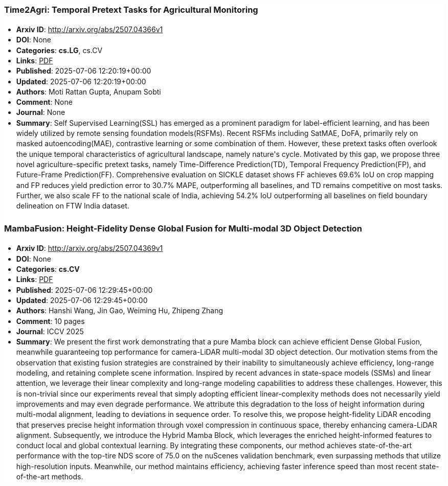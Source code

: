 

### Time2Agri: Temporal Pretext Tasks for Agricultural Monitoring
- **Arxiv ID**: http://arxiv.org/abs/2507.04366v1
- **DOI**: None
- **Categories**: **cs.LG**, cs.CV
- **Links**: [PDF](http://arxiv.org/pdf/2507.04366v1)
- **Published**: 2025-07-06 12:20:19+00:00
- **Updated**: 2025-07-06 12:20:19+00:00
- **Authors**: Moti Rattan Gupta, Anupam Sobti
- **Comment**: None
- **Journal**: None
- **Summary**: Self Supervised Learning(SSL) has emerged as a prominent paradigm for label-efficient learning, and has been widely utilized by remote sensing foundation models(RSFMs). Recent RSFMs including SatMAE, DoFA, primarily rely on masked autoencoding(MAE), contrastive learning or some combination of them. However, these pretext tasks often overlook the unique temporal characteristics of agricultural landscape, namely nature's cycle. Motivated by this gap, we propose three novel agriculture-specific pretext tasks, namely Time-Difference Prediction(TD), Temporal Frequency Prediction(FP), and Future-Frame Prediction(FF). Comprehensive evaluation on SICKLE dataset shows FF achieves 69.6% IoU on crop mapping and FP reduces yield prediction error to 30.7% MAPE, outperforming all baselines, and TD remains competitive on most tasks. Further, we also scale FF to the national scale of India, achieving 54.2% IoU outperforming all baselines on field boundary delineation on FTW India dataset.



### MambaFusion: Height-Fidelity Dense Global Fusion for Multi-modal 3D Object Detection
- **Arxiv ID**: http://arxiv.org/abs/2507.04369v1
- **DOI**: None
- **Categories**: **cs.CV**
- **Links**: [PDF](http://arxiv.org/pdf/2507.04369v1)
- **Published**: 2025-07-06 12:29:45+00:00
- **Updated**: 2025-07-06 12:29:45+00:00
- **Authors**: Hanshi Wang, Jin Gao, Weiming Hu, Zhipeng Zhang
- **Comment**: 10 pages
- **Journal**: ICCV 2025
- **Summary**: We present the first work demonstrating that a pure Mamba block can achieve efficient Dense Global Fusion, meanwhile guaranteeing top performance for camera-LiDAR multi-modal 3D object detection. Our motivation stems from the observation that existing fusion strategies are constrained by their inability to simultaneously achieve efficiency, long-range modeling, and retaining complete scene information. Inspired by recent advances in state-space models (SSMs) and linear attention, we leverage their linear complexity and long-range modeling capabilities to address these challenges. However, this is non-trivial since our experiments reveal that simply adopting efficient linear-complexity methods does not necessarily yield improvements and may even degrade performance. We attribute this degradation to the loss of height information during multi-modal alignment, leading to deviations in sequence order. To resolve this, we propose height-fidelity LiDAR encoding that preserves precise height information through voxel compression in continuous space, thereby enhancing camera-LiDAR alignment. Subsequently, we introduce the Hybrid Mamba Block, which leverages the enriched height-informed features to conduct local and global contextual learning. By integrating these components, our method achieves state-of-the-art performance with the top-tire NDS score of 75.0 on the nuScenes validation benchmark, even surpassing methods that utilize high-resolution inputs. Meanwhile, our method maintains efficiency, achieving faster inference speed than most recent state-of-the-art methods.
